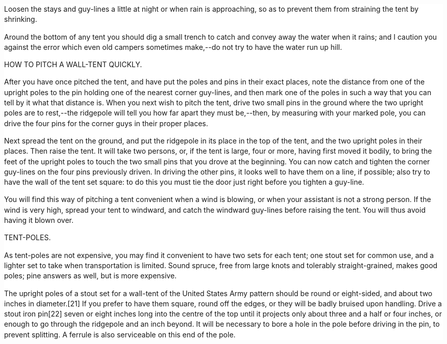 Loosen the stays and guy-lines a little at night or when rain is
approaching, so as to prevent them from straining the tent by shrinking.

Around the bottom of any tent you should dig a small trench to catch and
convey away the water when it rains; and I caution you against the
error which even old campers sometimes make,--do not try to have the
water run up hill.


HOW TO PITCH A WALL-TENT QUICKLY.

After you have once pitched the tent, and have put the poles and pins in
their exact places, note the distance from one of the upright poles to
the pin holding one of the nearest corner guy-lines, and then mark one
of the poles in such a way that you can tell by it what that distance
is. When you next wish to pitch the tent, drive two small pins in the
ground where the two upright poles are to rest,--the ridgepole will tell
you how far apart they must be,--then, by measuring with your marked
pole, you can drive the four pins for the corner guys in their proper
places.

Next spread the tent on the ground, and put the ridgepole in its place
in the top of the tent, and the two upright poles in their places. Then
raise the tent. It will take two persons, or, if the tent is large, four
or more, having first moved it bodily, to bring the feet of the upright
poles to touch the two small pins that you drove at the beginning. You
can now catch and tighten the corner guy-lines on the four pins
previously driven. In driving the other pins, it looks well to have them
on a line, if possible; also try to have the wall of the tent set
square: to do this you must tie the door just right before you tighten a
guy-line.

You will find this way of pitching a tent convenient when a wind is
blowing, or when your assistant is not a strong person. If the wind is
very high, spread your tent to windward, and catch the windward
guy-lines before raising the tent. You will thus avoid having it blown
over.


TENT-POLES.

As tent-poles are not expensive, you may find it convenient to have two
sets for each tent; one stout set for common use, and a lighter set to
take when transportation is limited. Sound spruce, free from large knots
and tolerably straight-grained, makes good poles; pine answers as well,
but is more expensive.

The upright poles of a stout set for a wall-tent of the United States
Army pattern should be round or eight-sided, and about two inches in
diameter.[21] If you prefer to have them square, round off the edges, or
they will be badly bruised upon handling. Drive a stout iron pin[22]
seven or eight inches long into the centre of the top until it projects
only about three and a half or four inches, or enough to go through the
ridgepole and an inch beyond. It will be necessary to bore a hole in the
pole before driving in the pin, to prevent splitting. A ferrule is also
serviceable on this end of the pole.
